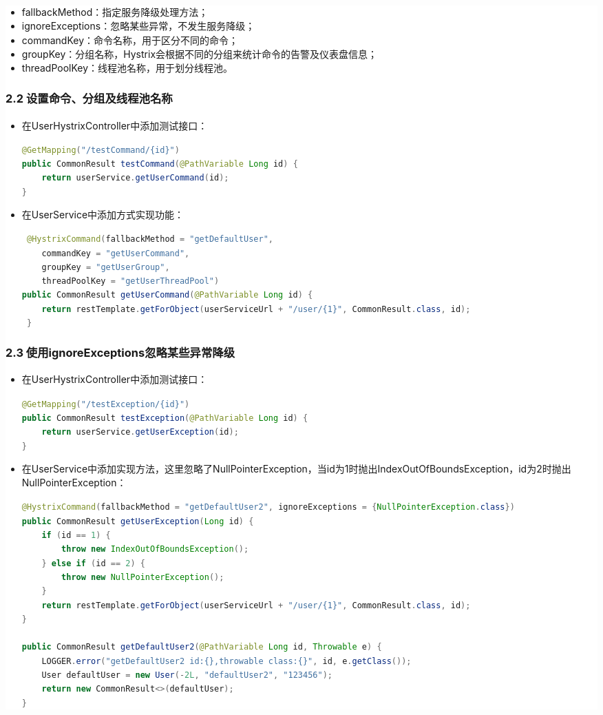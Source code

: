 * fallbackMethod：指定服务降级处理方法；
* ignoreExceptions：忽略某些异常，不发生服务降级；
* commandKey：命令名称，用于区分不同的命令；
* groupKey：分组名称，Hystrix会根据不同的分组来统计命令的告警及仪表盘信息；
* threadPoolKey：线程池名称，用于划分线程池。

### 2.2 设置命令、分组及线程池名称

* 在UserHystrixController中添加测试接口：

  ```java
  @GetMapping("/testCommand/{id}")
  public CommonResult testCommand(@PathVariable Long id) {
      return userService.getUserCommand(id);
  }
  ```

* 在UserService中添加方式实现功能：

  ```java
   @HystrixCommand(fallbackMethod = "getDefaultUser",
      commandKey = "getUserCommand",
      groupKey = "getUserGroup",
      threadPoolKey = "getUserThreadPool")
  public CommonResult getUserCommand(@PathVariable Long id) {
      return restTemplate.getForObject(userServiceUrl + "/user/{1}", CommonResult.class, id);
   }
  ```

### 2.3 使用ignoreExceptions忽略某些异常降级

* 在UserHystrixController中添加测试接口：

  ```java
  @GetMapping("/testException/{id}")
  public CommonResult testException(@PathVariable Long id) {
      return userService.getUserException(id);
  }
  ```

* 在UserService中添加实现方法，这里忽略了NullPointerException，当id为1时抛出IndexOutOfBoundsException，id为2时抛出NullPointerException：

  ```java
  @HystrixCommand(fallbackMethod = "getDefaultUser2", ignoreExceptions = {NullPointerException.class})
  public CommonResult getUserException(Long id) {
      if (id == 1) {
          throw new IndexOutOfBoundsException();
      } else if (id == 2) {
          throw new NullPointerException();
      }
      return restTemplate.getForObject(userServiceUrl + "/user/{1}", CommonResult.class, id);
  }

  public CommonResult getDefaultUser2(@PathVariable Long id, Throwable e) {
      LOGGER.error("getDefaultUser2 id:{},throwable class:{}", id, e.getClass());
      User defaultUser = new User(-2L, "defaultUser2", "123456");
      return new CommonResult<>(defaultUser);
  }
  ```
